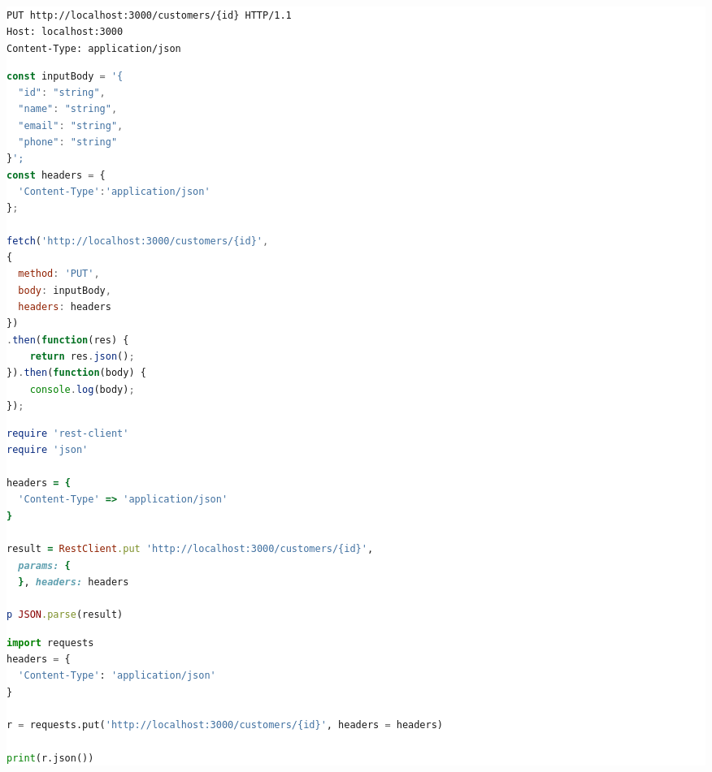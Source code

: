 ```http
PUT http://localhost:3000/customers/{id} HTTP/1.1
Host: localhost:3000
Content-Type: application/json

```

```javascript
const inputBody = '{
  "id": "string",
  "name": "string",
  "email": "string",
  "phone": "string"
}';
const headers = {
  'Content-Type':'application/json'
};

fetch('http://localhost:3000/customers/{id}',
{
  method: 'PUT',
  body: inputBody,
  headers: headers
})
.then(function(res) {
    return res.json();
}).then(function(body) {
    console.log(body);
});

```

```ruby
require 'rest-client'
require 'json'

headers = {
  'Content-Type' => 'application/json'
}

result = RestClient.put 'http://localhost:3000/customers/{id}',
  params: {
  }, headers: headers

p JSON.parse(result)

```

```python
import requests
headers = {
  'Content-Type': 'application/json'
}

r = requests.put('http://localhost:3000/customers/{id}', headers = headers)

print(r.json())

```
